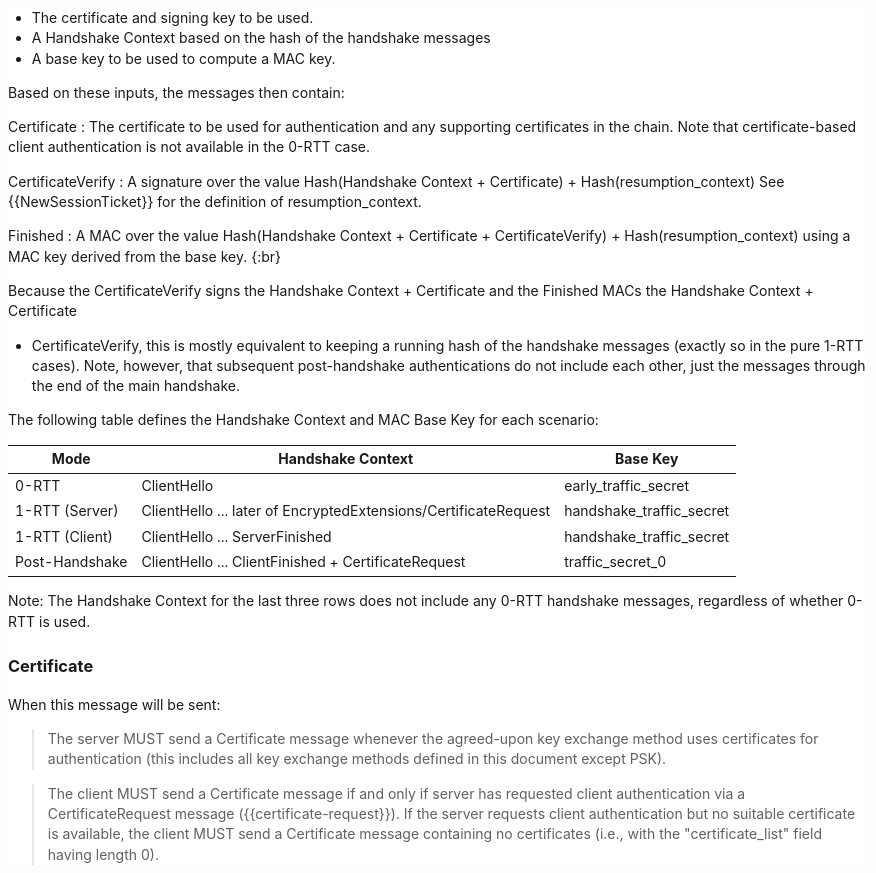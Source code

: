 - The certificate and signing key to be used.
- A Handshake Context based on the hash of the handshake messages
- A base key to be used to compute a MAC key.

Based on these inputs, the messages then contain:

Certificate
: The certificate to be used for authentication and any
supporting certificates in the chain. Note that certificate-based
client authentication is not available in the 0-RTT case.

CertificateVerify
: A signature over the value Hash(Handshake Context + Certificate) + Hash(resumption_context)
See {{NewSessionTicket}} for the definition of resumption_context.

Finished
: A MAC over the value Hash(Handshake Context + Certificate + CertificateVerify) +
  Hash(resumption_context) using  a MAC key derived from the base key.
{:br}

Because the CertificateVerify signs the Handshake Context +
Certificate and the Finished MACs the Handshake Context + Certificate
+ CertificateVerify, this is mostly equivalent to keeping a running hash
of the handshake messages (exactly so in the pure 1-RTT cases). Note,
however, that subsequent post-handshake authentications do not include
each other, just the messages through the end of the main handshake.

The following table defines the Handshake Context and MAC Base Key
for each scenario:

| Mode | Handshake Context | Base Key |
|------|-------------------|----------|
| 0-RTT | ClientHello | early_traffic_secret|
| 1-RTT (Server) | ClientHello ... later of EncryptedExtensions/CertificateRequest | handshake_traffic_secret |
| 1-RTT (Client) | ClientHello ... ServerFinished     | handshake_traffic_secret |
| Post-Handshake | ClientHello ... ClientFinished + CertificateRequest | traffic_secret_0 |

Note: The Handshake Context for the last three rows does not include any 0-RTT
  handshake messages, regardless of whether 0-RTT is used.

###  Certificate

When this message will be sent:

> The server MUST send a Certificate message whenever the agreed-upon
key exchange method uses certificates for authentication (this
includes all key exchange methods defined in this document except PSK).

> The client MUST send a Certificate message if and only if server has
requested client authentication via a CertificateRequest message
({{certificate-request}}). If the server requests client authentication
but no suitable certificate is available, the client
MUST send a Certificate message containing no certificates (i.e., with
the "certificate_list" field having length 0).
